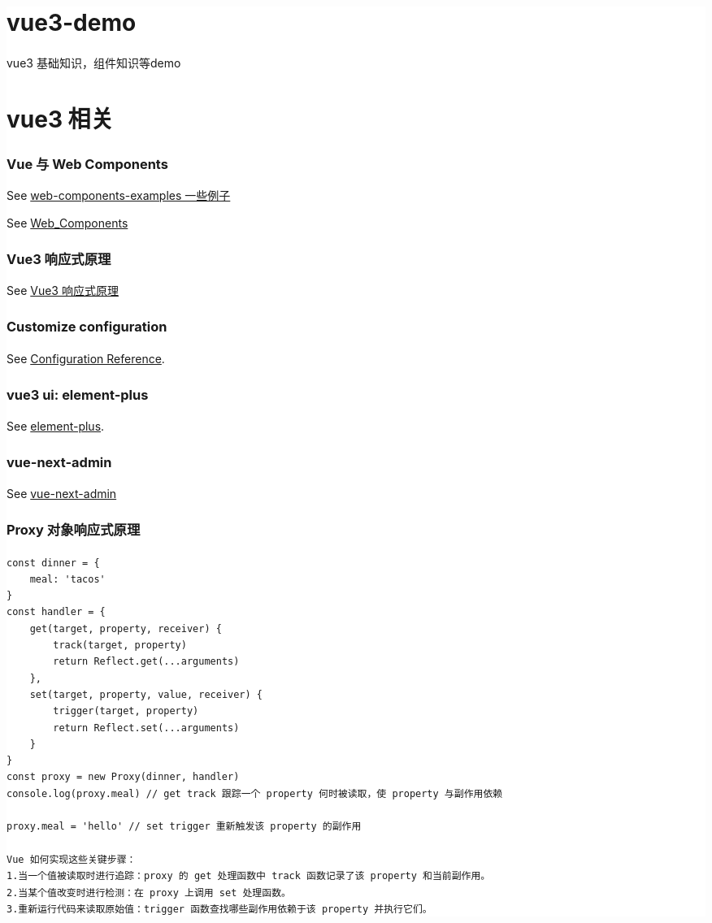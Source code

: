 # vue3-demo
vue3 基础知识，组件知识等demo


# vue3 相关

### Vue 与 Web Components

See [web-components-examples 一些例子](https://github.com/mdn/web-components-examples)

See [Web_Components](https://developer.mozilla.org/zh-CN/docs/Web/Web_Components)

### Vue3 响应式原理

See [Vue3 响应式原理](https://zhuanlan.zhihu.com/p/158743788)

### Customize configuration

See [Configuration Reference](https://cli.vuejs.org/config/).

### vue3 ui: element-plus

See [element-plus](https://element-plus.org/zh-CN/).

### vue-next-admin

See [vue-next-admin](https://github.com/lyt-Top/vue-next-admin)

### Proxy 对象响应式原理

```
const dinner = {
    meal: 'tacos'
}
const handler = {
    get(target, property, receiver) {
        track(target, property)
        return Reflect.get(...arguments)
    },
    set(target, property, value, receiver) {
        trigger(target, property)
        return Reflect.set(...arguments)
    }
}
const proxy = new Proxy(dinner, handler)
console.log(proxy.meal) // get track 跟踪一个 property 何时被读取，使 property 与副作用依赖

proxy.meal = 'hello' // set trigger 重新触发该 property 的副作用

Vue 如何实现这些关键步骤：
1.当一个值被读取时进行追踪：proxy 的 get 处理函数中 track 函数记录了该 property 和当前副作用。
2.当某个值改变时进行检测：在 proxy 上调用 set 处理函数。
3.重新运行代码来读取原始值：trigger 函数查找哪些副作用依赖于该 property 并执行它们。
```
